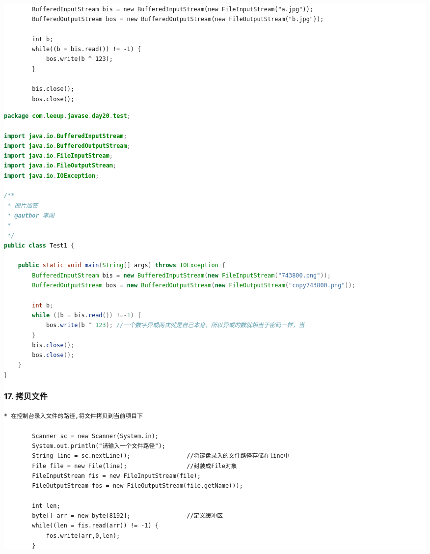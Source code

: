             BufferedInputStream bis = new BufferedInputStream(new FileInputStream("a.jpg"));
            BufferedOutputStream bos = new BufferedOutputStream(new FileOutputStream("b.jpg"));
            
            int b;
            while((b = bis.read()) != -1) {
                bos.write(b ^ 123);
            }
            
            bis.close();
            bos.close();
```java
package com.leeup.javase.day20.test;

import java.io.BufferedInputStream;
import java.io.BufferedOutputStream;
import java.io.FileInputStream;
import java.io.FileOutputStream;
import java.io.IOException;

/**
 * 图片加密
 * @author 李闯
 *
 */
public class Test1 {

	public static void main(String[] args) throws IOException {
		BufferedInputStream bis = new BufferedInputStream(new FileInputStream("743800.png"));
		BufferedOutputStream bos = new BufferedOutputStream(new FileOutputStream("copy743800.png"));
		
		int b;
		while ((b = bis.read()) !=-1) {
			bos.write(b ^ 123); //一个数字异或两次就是自己本身，所以异或的数就相当于密码一样，当
		}
		bis.close();
		bos.close();
	}
}

```
### 17. 拷贝文件
    * 在控制台录入文件的路径,将文件拷贝到当前项目下
    
            Scanner sc = new Scanner(System.in);
            System.out.println("请输入一个文件路径");
            String line = sc.nextLine();				//将键盘录入的文件路径存储在line中
            File file = new File(line);					//封装成File对象
            FileInputStream fis = new FileInputStream(file);
            FileOutputStream fos = new FileOutputStream(file.getName());
            
            int len;
            byte[] arr = new byte[8192];				//定义缓冲区
            while((len = fis.read(arr)) != -1) {
                fos.write(arr,0,len);
            }
            